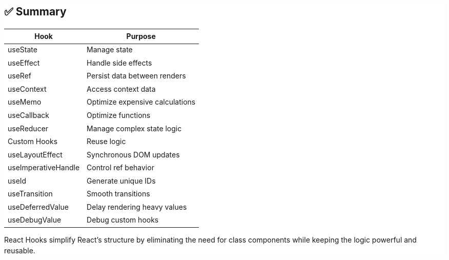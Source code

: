 ## ✅ Summary

| Hook                | Purpose                         |
| ------------------- | ------------------------------- |
| useState            | Manage state                    |
| useEffect           | Handle side effects             |
| useRef              | Persist data between renders    |
| useContext          | Access context data             |
| useMemo             | Optimize expensive calculations |
| useCallback         | Optimize functions              |
| useReducer          | Manage complex state logic      |
| Custom Hooks        | Reuse logic                     |
| useLayoutEffect     | Synchronous DOM updates         |
| useImperativeHandle | Control ref behavior            |
| useId               | Generate unique IDs             |
| useTransition       | Smooth transitions              |
| useDeferredValue    | Delay rendering heavy values    |
| useDebugValue       | Debug custom hooks              |

React Hooks simplify React’s structure by eliminating the need for class components while keeping the logic powerful and reusable.

